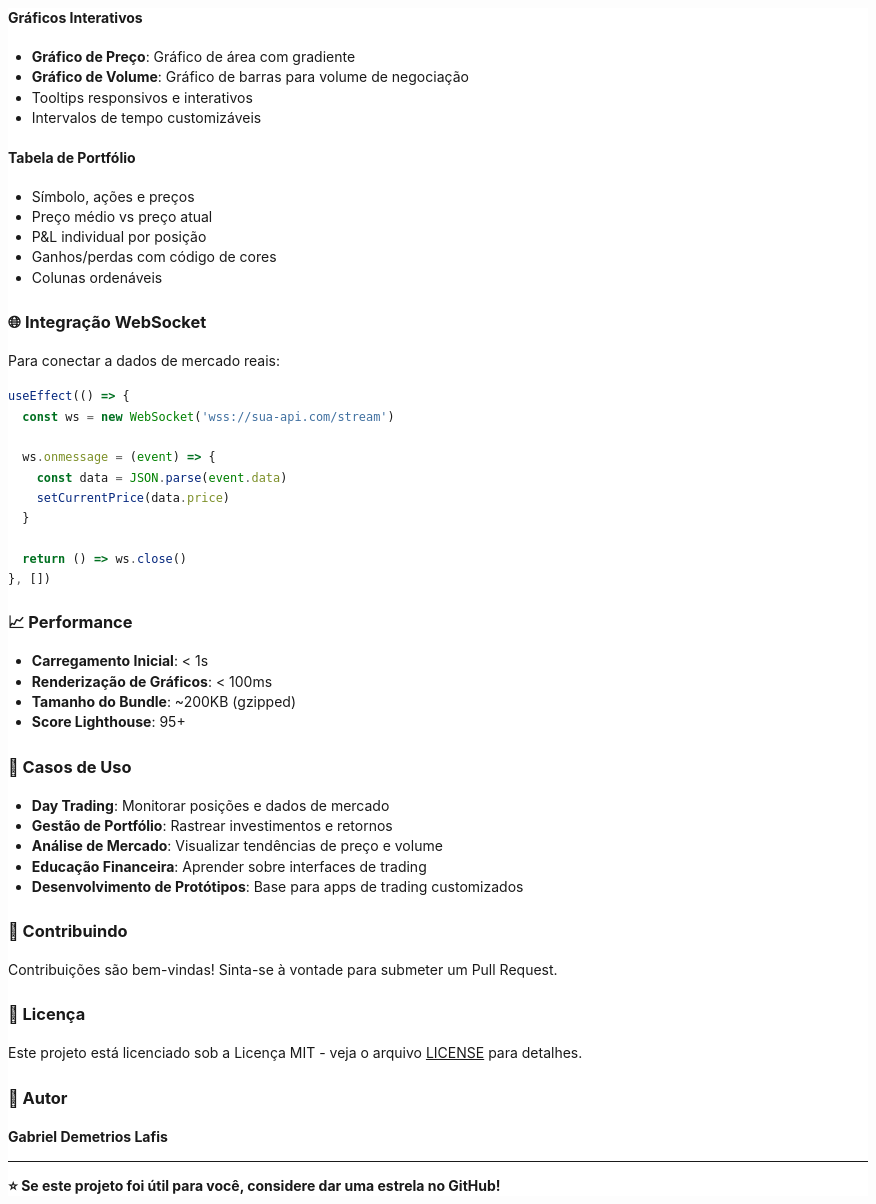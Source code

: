 #### Gráficos Interativos
- **Gráfico de Preço**: Gráfico de área com gradiente
- **Gráfico de Volume**: Gráfico de barras para volume de negociação
- Tooltips responsivos e interativos
- Intervalos de tempo customizáveis

#### Tabela de Portfólio
- Símbolo, ações e preços
- Preço médio vs preço atual
- P&L individual por posição
- Ganhos/perdas com código de cores
- Colunas ordenáveis

### 🌐 Integração WebSocket

Para conectar a dados de mercado reais:

```jsx
useEffect(() => {
  const ws = new WebSocket('wss://sua-api.com/stream')
  
  ws.onmessage = (event) => {
    const data = JSON.parse(event.data)
    setCurrentPrice(data.price)
  }
  
  return () => ws.close()
}, [])
```

### 📈 Performance

- **Carregamento Inicial**: < 1s
- **Renderização de Gráficos**: < 100ms
- **Tamanho do Bundle**: ~200KB (gzipped)
- **Score Lighthouse**: 95+

### 🎯 Casos de Uso

- **Day Trading**: Monitorar posições e dados de mercado
- **Gestão de Portfólio**: Rastrear investimentos e retornos
- **Análise de Mercado**: Visualizar tendências de preço e volume
- **Educação Financeira**: Aprender sobre interfaces de trading
- **Desenvolvimento de Protótipos**: Base para apps de trading customizados

### 🤝 Contribuindo

Contribuições são bem-vindas! Sinta-se à vontade para submeter um Pull Request.

### 📄 Licença

Este projeto está licenciado sob a Licença MIT - veja o arquivo [LICENSE](LICENSE) para detalhes.

### 👤 Autor

**Gabriel Demetrios Lafis**

---

**⭐ Se este projeto foi útil para você, considere dar uma estrela no GitHub!**
